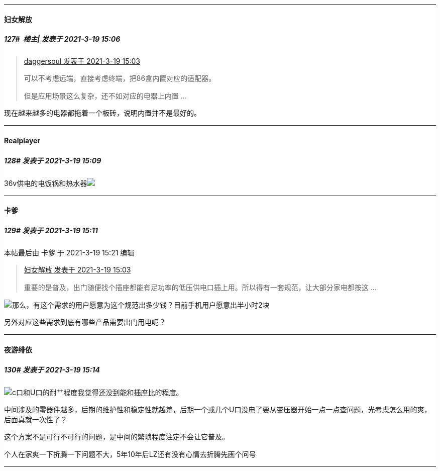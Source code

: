 
-----

####  妇女解放  
##### 127#         楼主| 发表于 2021-3-19 15:06


<blockquote><a href="httphttps://bbs.saraba1st.com/2b/forum.php?mod=redirect&amp;goto=findpost&amp;pid=50675617&amp;ptid=1993494" target="_blank">daggersoul 发表于 2021-3-19 15:03</a>

可以不考虑远端，直接考虑终端，把86盒内置对应的适配器。


但是应用场景这么复杂，还不如对应的电器上内置 ...</blockquote>
现在越来越多的电器都拖着一个板砖，说明内置并不是最好的。


-----

####  Realplayer  
##### 128#       发表于 2021-3-19 15:09


36v供电的电饭锅和热水器<img src="https://static.saraba1st.com/image/smiley/face2017/112.png" referrerpolicy="no-referrer">


-----

####  卡爹  
##### 129#       发表于 2021-3-19 15:11


 本帖最后由 卡爹 于 2021-3-19 15:21 编辑 
<blockquote><a href="httphttps://bbs.saraba1st.com/2b/forum.php?mod=redirect&amp;goto=findpost&amp;pid=50675618&amp;ptid=1993494" target="_blank">妇女解放 发表于 2021-3-19 15:03</a>

重要的是普及，出门随便找个插座都能有足功率的低压供电口插上用。所以得有一套规范，让大部分家电都按这 ...</blockquote>
<img src="https://static.saraba1st.com/image/smiley/face2017/047.png" referrerpolicy="no-referrer">那么，有这个需求的用户愿意为这个规范出多少钱？目前手机用户愿意出半小时2块

另外对应这些需求到底有哪些产品需要出门用电呢？


-----

####  夜游绯依  
##### 130#       发表于 2021-3-19 15:14


<img src="https://static.saraba1st.com/image/smiley/face2017/001.png" referrerpolicy="no-referrer">c口和U口的耐艹程度我觉得还没到能和插座比的程度。

中间涉及的零器件越多，后期的维护性和稳定性就越差，后期一个或几个U口没电了要从变压器开始一点一点查问题，光考虑怎么用的爽，后面真就一次性了？

这个方案不是可行不可行的问题，是中间的繁琐程度注定不会让它普及。

个人在家爽一下折腾一下问题不大，5年10年后LZ还有没有心情去折腾先画个问号


-----
